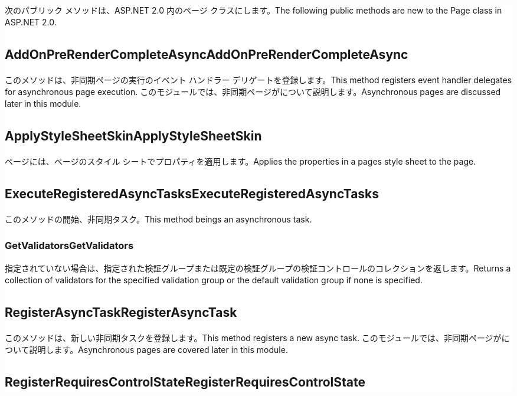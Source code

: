 <span data-ttu-id="12c25-291">次のパブリック メソッドは、ASP.NET 2.0 内のページ クラスにします。</span><span class="sxs-lookup"><span data-stu-id="12c25-291">The following public methods are new to the Page class in ASP.NET 2.0.</span></span>

## <a name="addonprerendercompleteasync"></a><span data-ttu-id="12c25-292">AddOnPreRenderCompleteAsync</span><span class="sxs-lookup"><span data-stu-id="12c25-292">AddOnPreRenderCompleteAsync</span></span>

<span data-ttu-id="12c25-293">このメソッドは、非同期ページの実行のイベント ハンドラー デリゲートを登録します。</span><span class="sxs-lookup"><span data-stu-id="12c25-293">This method registers event handler delegates for asynchronous page execution.</span></span> <span data-ttu-id="12c25-294">このモジュールでは、非同期ページがについて説明します。</span><span class="sxs-lookup"><span data-stu-id="12c25-294">Asynchronous pages are discussed later in this module.</span></span>

## <a name="applystylesheetskin"></a><span data-ttu-id="12c25-295">ApplyStyleSheetSkin</span><span class="sxs-lookup"><span data-stu-id="12c25-295">ApplyStyleSheetSkin</span></span>

<span data-ttu-id="12c25-296">ページには、ページのスタイル シートでプロパティを適用します。</span><span class="sxs-lookup"><span data-stu-id="12c25-296">Applies the properties in a pages style sheet to the page.</span></span>

## <a name="executeregisteredasynctasks"></a><span data-ttu-id="12c25-297">ExecuteRegisteredAsyncTasks</span><span class="sxs-lookup"><span data-stu-id="12c25-297">ExecuteRegisteredAsyncTasks</span></span>

<span data-ttu-id="12c25-298">このメソッドの開始、非同期タスク。</span><span class="sxs-lookup"><span data-stu-id="12c25-298">This method beings an asynchronous task.</span></span>

### <a name="getvalidators"></a><span data-ttu-id="12c25-299">GetValidators</span><span class="sxs-lookup"><span data-stu-id="12c25-299">GetValidators</span></span>

<span data-ttu-id="12c25-300">指定されていない場合は、指定された検証グループまたは既定の検証グループの検証コントロールのコレクションを返します。</span><span class="sxs-lookup"><span data-stu-id="12c25-300">Returns a collection of validators for the specified validation group or the default validation group if none is specified.</span></span>

## <a name="registerasynctask"></a><span data-ttu-id="12c25-301">RegisterAsyncTask</span><span class="sxs-lookup"><span data-stu-id="12c25-301">RegisterAsyncTask</span></span>

<span data-ttu-id="12c25-302">このメソッドは、新しい非同期タスクを登録します。</span><span class="sxs-lookup"><span data-stu-id="12c25-302">This method registers a new async task.</span></span> <span data-ttu-id="12c25-303">このモジュールでは、非同期ページがについて説明します。</span><span class="sxs-lookup"><span data-stu-id="12c25-303">Asynchronous pages are covered later in this module.</span></span>

## <a name="registerrequirescontrolstate"></a><span data-ttu-id="12c25-304">RegisterRequiresControlState</span><span class="sxs-lookup"><span data-stu-id="12c25-304">RegisterRequiresControlState</span></span>
